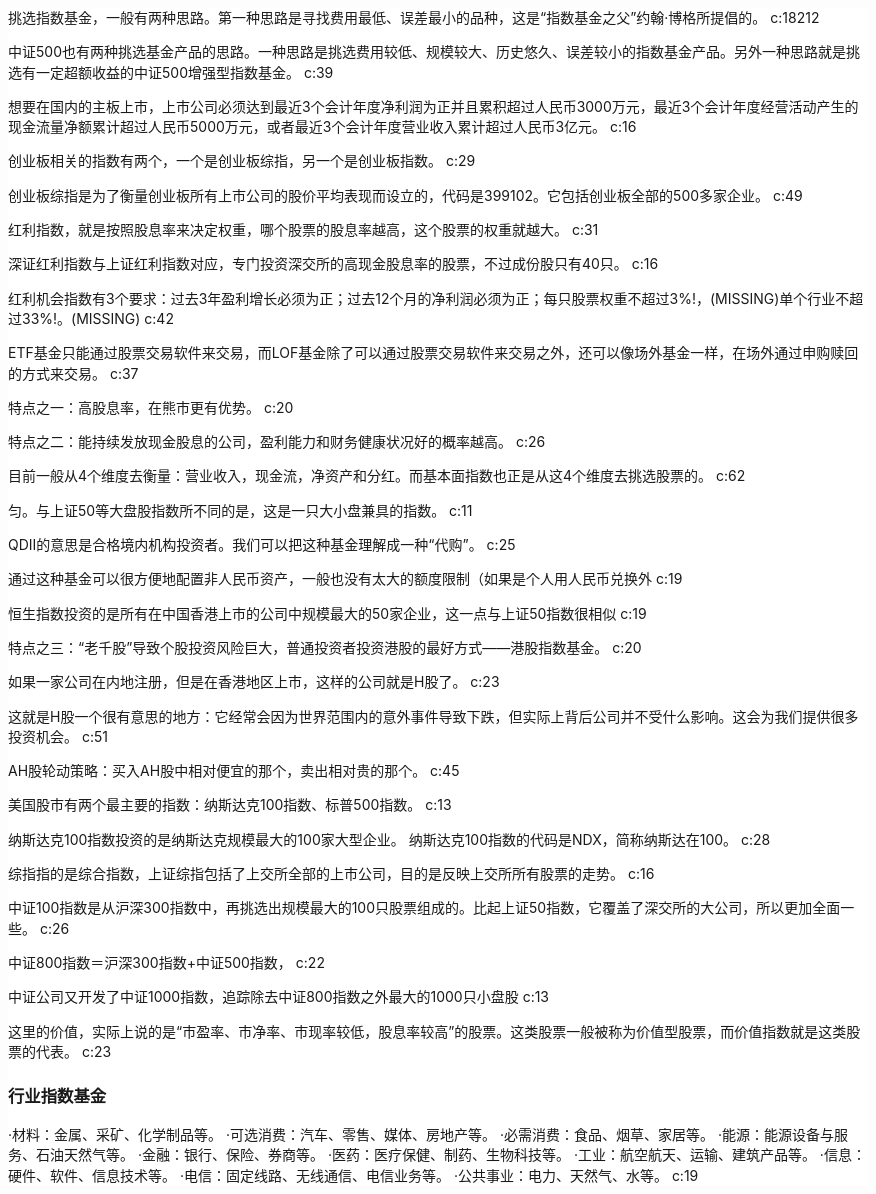 挑选指数基金，一般有两种思路。第一种思路是寻找费用最低、误差最小的品种，这是“指数基金之父”约翰·博格所提倡的。 c:18212

中证500也有两种挑选基金产品的思路。一种思路是挑选费用较低、规模较大、历史悠久、误差较小的指数基金产品。另外一种思路就是挑选有一定超额收益的中证500增强型指数基金。 c:39

想要在国内的主板上市，上市公司必须达到最近3个会计年度净利润为正并且累积超过人民币3000万元，最近3个会计年度经营活动产生的现金流量净额累计超过人民币5000万元，或者最近3个会计年度营业收入累计超过人民币3亿元。 c:16

创业板相关的指数有两个，一个是创业板综指，另一个是创业板指数。 c:29

创业板综指是为了衡量创业板所有上市公司的股价平均表现而设立的，代码是399102。它包括创业板全部的500多家企业。 c:49

红利指数，就是按照股息率来决定权重，哪个股票的股息率越高，这个股票的权重就越大。 c:31

深证红利指数与上证红利指数对应，专门投资深交所的高现金股息率的股票，不过成份股只有40只。 c:16

红利机会指数有3个要求：过去3年盈利增长必须为正；过去12个月的净利润必须为正；每只股票权重不超过3%!，(MISSING)单个行业不超过33%!。(MISSING) c:42

ETF基金只能通过股票交易软件来交易，而LOF基金除了可以通过股票交易软件来交易之外，还可以像场外基金一样，在场外通过申购赎回的方式来交易。 c:37

特点之一：高股息率，在熊市更有优势。 c:20

特点之二：能持续发放现金股息的公司，盈利能力和财务健康状况好的概率越高。 c:26

目前一般从4个维度去衡量：营业收入，现金流，净资产和分红。而基本面指数也正是从这4个维度去挑选股票的。 c:62

匀。与上证50等大盘股指数所不同的是，这是一只大小盘兼具的指数。 c:11

QDII的意思是合格境内机构投资者。我们可以把这种基金理解成一种“代购”。 c:25

通过这种基金可以很方便地配置非人民币资产，一般也没有太大的额度限制（如果是个人用人民币兑换外 c:19

恒生指数投资的是所有在中国香港上市的公司中规模最大的50家企业，这一点与上证50指数很相似 c:19

特点之三：“老千股”导致个股投资风险巨大，普通投资者投资港股的最好方式——港股指数基金。 c:20

如果一家公司在内地注册，但是在香港地区上市，这样的公司就是H股了。 c:23

这就是H股一个很有意思的地方：它经常会因为世界范围内的意外事件导致下跌，但实际上背后公司并不受什么影响。这会为我们提供很多投资机会。
 c:51

AH股轮动策略：买入AH股中相对便宜的那个，卖出相对贵的那个。 c:45

美国股市有两个最主要的指数：纳斯达克100指数、标普500指数。 c:13

纳斯达克100指数投资的是纳斯达克规模最大的100家大型企业。
纳斯达克100指数的代码是NDX，简称纳斯达在100。 c:28

综指指的是综合指数，上证综指包括了上交所全部的上市公司，目的是反映上交所所有股票的走势。 c:16

中证100指数是从沪深300指数中，再挑选出规模最大的100只股票组成的。比起上证50指数，它覆盖了深交所的大公司，所以更加全面一些。 c:26

中证800指数＝沪深300指数+中证500指数， c:22

中证公司又开发了中证1000指数，追踪除去中证800指数之外最大的1000只小盘股 c:13

这里的价值，实际上说的是“市盈率、市净率、市现率较低，股息率较高”的股票。这类股票一般被称为价值型股票，而价值指数就是这类股票的代表。 c:23

### 行业指数基金

·材料：金属、采矿、化学制品等。
·可选消费：汽车、零售、媒体、房地产等。
·必需消费：食品、烟草、家居等。
·能源：能源设备与服务、石油天然气等。
·金融：银行、保险、券商等。
·医药：医疗保健、制药、生物科技等。
·工业：航空航天、运输、建筑产品等。
·信息：硬件、软件、信息技术等。
·电信：固定线路、无线通信、电信业务等。
·公共事业：电力、天然气、水等。
 c:19
